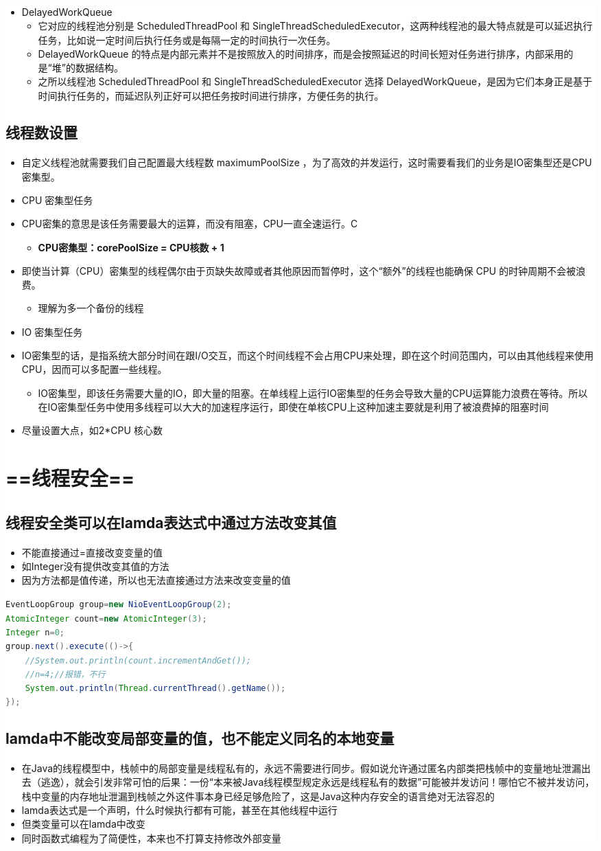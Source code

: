 - DelayedWorkQueue
  - 它对应的线程池分别是 ScheduledThreadPool 和 SingleThreadScheduledExecutor，这两种线程池的最大特点就是可以延迟执行任务，比如说一定时间后执行任务或是每隔一定的时间执行一次任务。
  - DelayedWorkQueue 的特点是内部元素并不是按照放入的时间排序，而是会按照延迟的时间长短对任务进行排序，内部采用的是“堆”的数据结构。
  - 之所以线程池 ScheduledThreadPool 和 SingleThreadScheduledExecutor 选择 DelayedWorkQueue，是因为它们本身正是基于时间执行任务的，而延迟队列正好可以把任务按时间进行排序，方便任务的执行。

## 线程数设置

- 自定义线程池就需要我们自己配置最大线程数 maximumPoolSize ，为了高效的并发运行，这时需要看我们的业务是IO密集型还是CPU密集型。

- CPU 密集型任务
- CPU密集的意思是该任务需要最大的运算，而没有阻塞，CPU一直全速运行。C
  - **CPU密集型：corePoolSize = CPU核数 + 1**
- 即使当计算（CPU）密集型的线程偶尔由于页缺失故障或者其他原因而暂停时，这个“额外”的线程也能确保 CPU 的时钟周期不会被浪费。
  - 理解为多一个备份的线程
- IO 密集型任务
- IO密集型的话，是指系统大部分时间在跟I/O交互，而这个时间线程不会占用CPU来处理，即在这个时间范围内，可以由其他线程来使用CPU，因而可以多配置一些线程。
  - IO密集型，即该任务需要大量的IO，即大量的阻塞。在单线程上运行IO密集型的任务会导致大量的CPU运算能力浪费在等待。所以在IO密集型任务中使用多线程可以大大的加速程序运行，即使在单核CPU上这种加速主要就是利用了被浪费掉的阻塞时间
- 尽量设置大点，如2*CPU 核心数



# ==线程安全==

## 线程安全类可以在lamda表达式中通过方法改变其值

- 不能直接通过=直接改变变量的值
- 如Integer没有提供改变其值的方法
- 因为方法都是值传递，所以也无法直接通过方法来改变变量的值

```java
EventLoopGroup group=new NioEventLoopGroup(2);
AtomicInteger count=new AtomicInteger(3);
Integer n=0;
group.next().execute(()->{
    //System.out.println(count.incrementAndGet());
	//n=4;//报错，不行
    System.out.println(Thread.currentThread().getName());
});

```

## lamda中不能改变局部变量的值，也不能定义同名的本地变量

- 在Java的线程模型中，栈帧中的局部变量是线程私有的，永远不需要进行同步。假如说允许通过匿名内部类把栈帧中的变量地址泄漏出去（逃逸），就会引发非常可怕的后果：一份“本来被Java线程模型规定永远是线程私有的数据”可能被并发访问！哪怕它不被并发访问，栈中变量的内存地址泄漏到栈帧之外这件事本身已经足够危险了，这是Java这种内存安全的语言绝对无法容忍的
- lamda表达式是一个声明，什么时候执行都有可能，甚至在其他线程中运行
- 但类变量可以在lamda中改变
- 同时函数式编程为了简便性，本来也不打算支持修改外部变量